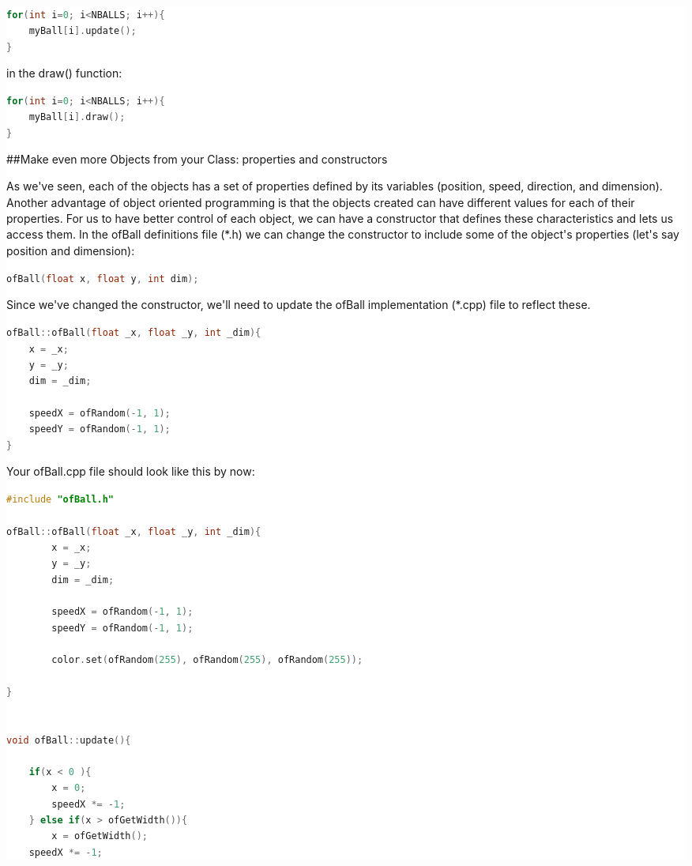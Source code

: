 ```cpp
for(int i=0; i<NBALLS; i++){
    myBall[i].update();
}
```


in the draw() function:

```cpp
for(int i=0; i<NBALLS; i++){
    myBall[i].draw();
}
```



##Make even more Objects from your Class: properties and constructors

As we've seen, each of the objects has a set of properties defined by its variables (position, speed, direction, and dimension). Another advantage of object oriented programming is that the objects created can have different values for each of their properties. For us to have better control of each object, we can have a constructor that defines these characteristics and lets us access them. In the ofBall definitions file (*.h) we can change the constructor to include some of the object's properties (let's say position and dimension):

```cpp
ofBall(float x, float y, int dim);
```


Since we've changed the constructor, we'll need to update the ofBall implementation (*.cpp) file to reflect these.

```cpp
ofBall::ofBall(float _x, float _y, int _dim){
    x = _x;
    y = _y;
    dim = _dim;
    
    speedX = ofRandom(-1, 1);
    speedY = ofRandom(-1, 1);
}
```

Your ofBall.cpp file should look like this by now:

```cpp
#include "ofBall.h"

ofBall::ofBall(float _x, float _y, int _dim){
        x = _x;
        y = _y;
        dim = _dim;
       
        speedX = ofRandom(-1, 1);
        speedY = ofRandom(-1, 1);
    
        color.set(ofRandom(255), ofRandom(255), ofRandom(255));
    
}


void ofBall::update(){
    
    if(x < 0 ){
        x = 0;
        speedX *= -1;
    } else if(x > ofGetWidth()){
        x = ofGetWidth();
    speedX *= -1;
```